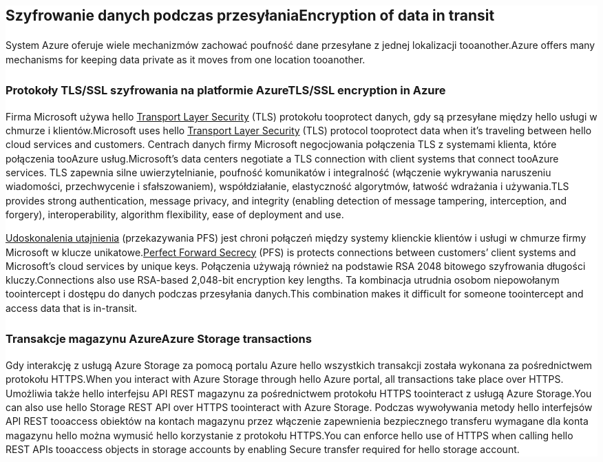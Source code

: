 ## <a name="encryption-of-data-in-transit"></a><span data-ttu-id="62ad7-178">Szyfrowanie danych podczas przesyłania</span><span class="sxs-lookup"><span data-stu-id="62ad7-178">Encryption of data in transit</span></span>

<span data-ttu-id="62ad7-179">System Azure oferuje wiele mechanizmów zachować poufność dane przesyłane z jednej lokalizacji tooanother.</span><span class="sxs-lookup"><span data-stu-id="62ad7-179">Azure offers many mechanisms for keeping data private as it moves from one location tooanother.</span></span>

### <a name="tlsssl-encryption-in-azure"></a><span data-ttu-id="62ad7-180">Protokoły TLS/SSL szyfrowania na platformie Azure</span><span class="sxs-lookup"><span data-stu-id="62ad7-180">TLS/SSL encryption in Azure</span></span>

<span data-ttu-id="62ad7-181">Firma Microsoft używa hello [Transport Layer Security](https://en.wikipedia.org/wiki/Transport_Layer_Security) (TLS) protokołu tooprotect danych, gdy są przesyłane między hello usługi w chmurze i klientów.</span><span class="sxs-lookup"><span data-stu-id="62ad7-181">Microsoft uses hello [Transport Layer Security](https://en.wikipedia.org/wiki/Transport_Layer_Security) (TLS) protocol tooprotect data when it’s traveling between hello cloud services and customers.</span></span> <span data-ttu-id="62ad7-182">Centrach danych firmy Microsoft negocjowania połączenia TLS z systemami klienta, które połączenia tooAzure usług.</span><span class="sxs-lookup"><span data-stu-id="62ad7-182">Microsoft’s data centers negotiate a TLS connection with client systems that connect tooAzure services.</span></span> <span data-ttu-id="62ad7-183">TLS zapewnia silne uwierzytelnianie, poufność komunikatów i integralność (włączenie wykrywania naruszeniu wiadomości, przechwycenie i sfałszowaniem), współdziałanie, elastyczność algorytmów, łatwość wdrażania i używania.</span><span class="sxs-lookup"><span data-stu-id="62ad7-183">TLS provides strong authentication, message privacy, and integrity (enabling detection of message tampering, interception, and forgery), interoperability, algorithm flexibility, ease of deployment and use.</span></span>

<span data-ttu-id="62ad7-184">[Udoskonalenia utajnienia](https://en.wikipedia.org/wiki/Forward_secrecy) (przekazywania PFS) jest chroni połączeń między systemy klienckie klientów i usługi w chmurze firmy Microsoft w klucze unikatowe.</span><span class="sxs-lookup"><span data-stu-id="62ad7-184">[Perfect Forward Secrecy](https://en.wikipedia.org/wiki/Forward_secrecy) (PFS) is protects connections between customers’ client systems and Microsoft’s cloud services by unique keys.</span></span> <span data-ttu-id="62ad7-185">Połączenia używają również na podstawie RSA 2048 bitowego szyfrowania długości kluczy.</span><span class="sxs-lookup"><span data-stu-id="62ad7-185">Connections also use RSA-based 2,048-bit encryption key lengths.</span></span> <span data-ttu-id="62ad7-186">Ta kombinacja utrudnia osobom niepowołanym toointercept i dostępu do danych podczas przesyłania danych.</span><span class="sxs-lookup"><span data-stu-id="62ad7-186">This combination makes it difficult for someone toointercept and access data that is in-transit.</span></span>

### <a name="azure-storage-transactions"></a><span data-ttu-id="62ad7-187">Transakcje magazynu Azure</span><span class="sxs-lookup"><span data-stu-id="62ad7-187">Azure Storage transactions</span></span>

<span data-ttu-id="62ad7-188">Gdy interakcję z usługą Azure Storage za pomocą portalu Azure hello wszystkich transakcji została wykonana za pośrednictwem protokołu HTTPS.</span><span class="sxs-lookup"><span data-stu-id="62ad7-188">When you interact with Azure Storage through hello Azure portal, all transactions take place over HTTPS.</span></span> <span data-ttu-id="62ad7-189">Umożliwia także hello interfejsu API REST magazynu za pośrednictwem protokołu HTTPS toointeract z usługą Azure Storage.</span><span class="sxs-lookup"><span data-stu-id="62ad7-189">You can also use hello Storage REST API over HTTPS toointeract with Azure Storage.</span></span> <span data-ttu-id="62ad7-190">Podczas wywoływania metody hello interfejsów API REST tooaccess obiektów na kontach magazynu przez włączenie zapewnienia bezpiecznego transferu wymagane dla konta magazynu hello można wymusić hello korzystanie z protokołu HTTPS.</span><span class="sxs-lookup"><span data-stu-id="62ad7-190">You can enforce hello use of HTTPS when calling hello REST APIs tooaccess objects in storage accounts by enabling Secure transfer required for hello storage account.</span></span>
